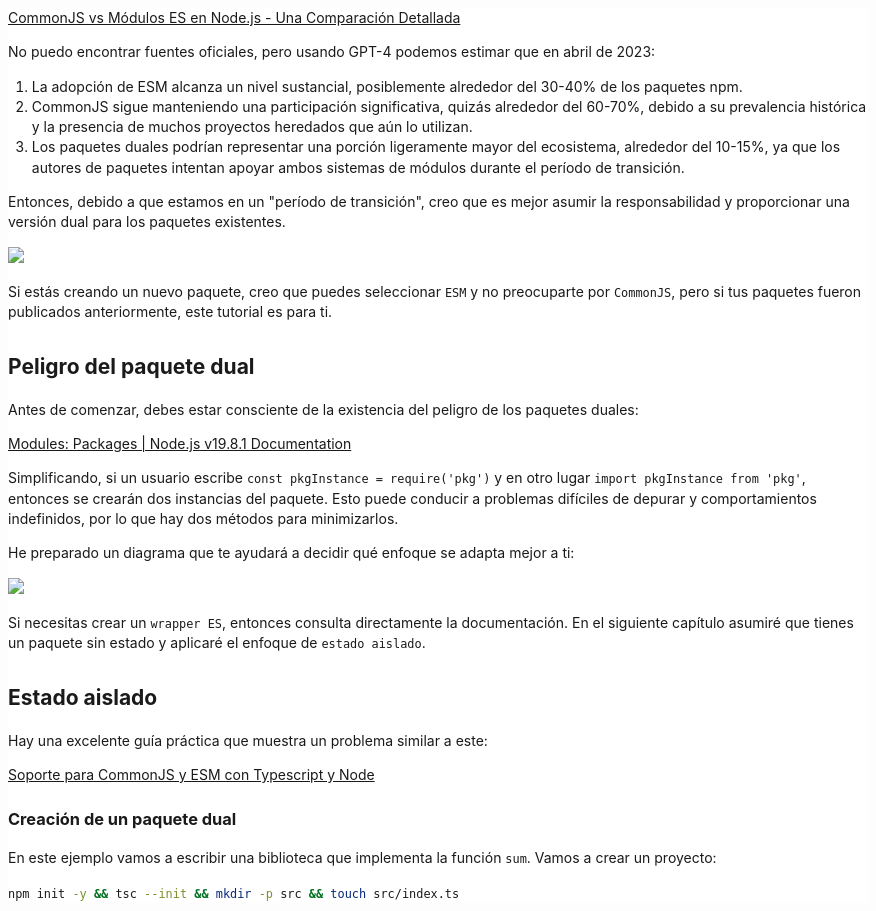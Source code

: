 [CommonJS vs Módulos ES en Node.js - Una Comparación Detallada](https://www.knowledgehut.com/blog/web-development/commonjs-vs-es-modules)

No puedo encontrar fuentes oficiales, pero usando GPT-4 podemos estimar que en abril de 2023:

1. La adopción de ESM alcanza un nivel sustancial, posiblemente alrededor del 30-40% de los paquetes npm.
2. CommonJS sigue manteniendo una participación significativa, quizás alrededor del 60-70%, debido a su prevalencia histórica y la presencia de muchos proyectos heredados que aún lo utilizan.
3. Los paquetes duales podrían representar una porción ligeramente mayor del ecosistema, alrededor del 10-15%, ya que los autores de paquetes intentan apoyar ambos sistemas de módulos durante el período de transición.

Entonces, debido a que estamos en un "período de transición", creo que es mejor asumir la responsabilidad y proporcionar una versión dual para los paquetes existentes.

![](http://localhost:8484/180dbb8c-8a50-41be-bbf8-97d85f598abd.avif)

Si estás creando un nuevo paquete, creo que puedes seleccionar `ESM` y no preocuparte por `CommonJS`, pero si tus paquetes fueron publicados anteriormente, este tutorial es para ti.

## Peligro del paquete dual

Antes de comenzar, debes estar consciente de la existencia del peligro de los paquetes duales:

[Modules: Packages | Node.js v19.8.1 Documentation](https://nodejs.org/api/packages.html#dual-package-hazard)

Simplificando, si un usuario escribe `const pkgInstance = require('pkg')` y en otro lugar `import pkgInstance from 'pkg'`, entonces se crearán dos instancias del paquete. Esto puede conducir a problemas difíciles de depurar y comportamientos indefinidos, por lo que hay dos métodos para minimizarlos.

He preparado un diagrama que te ayudará a decidir qué enfoque se adapta mejor a ti:

![](http://localhost:8484/e0bcb50f-53f2-4165-9c31-77c0e7e32b38.avif)

Si necesitas crear un `wrapper ES`, entonces consulta directamente la documentación. En el siguiente capítulo asumiré que tienes un paquete sin estado y aplicaré el enfoque de `estado aislado`.

## Estado aislado

Hay una excelente guía práctica que muestra un problema similar a este:

[Soporte para CommonJS y ESM con Typescript y Node](https://evertpot.com/universal-commonjs-esm-typescript-packages/)

### Creación de un paquete dual

En este ejemplo vamos a escribir una biblioteca que implementa la función `sum`. Vamos a crear un proyecto:

```bash
npm init -y && tsc --init && mkdir -p src && touch src/index.ts
```
